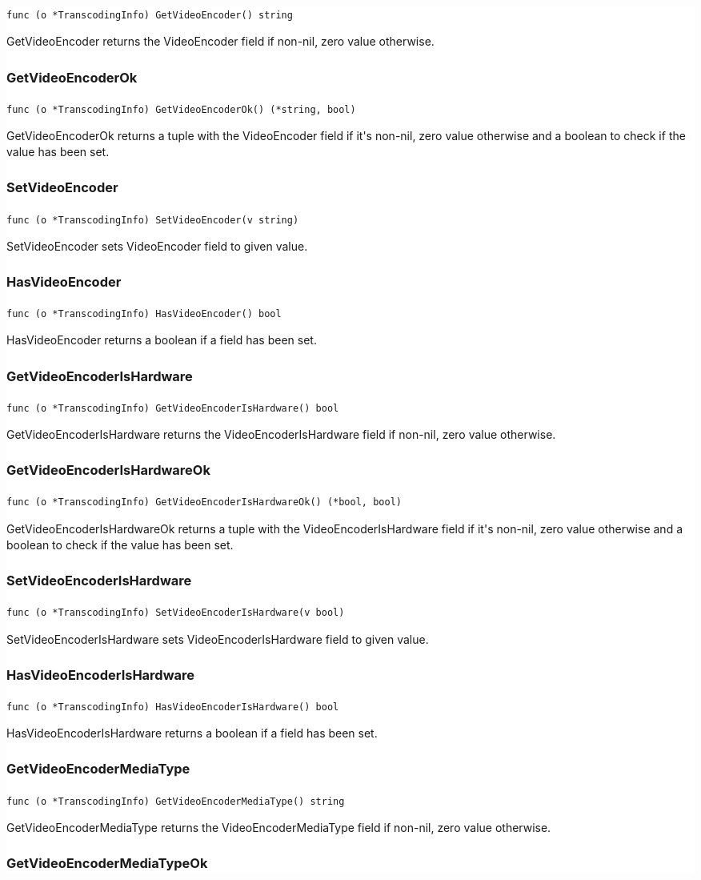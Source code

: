 `func (o *TranscodingInfo) GetVideoEncoder() string`

GetVideoEncoder returns the VideoEncoder field if non-nil, zero value otherwise.

### GetVideoEncoderOk

`func (o *TranscodingInfo) GetVideoEncoderOk() (*string, bool)`

GetVideoEncoderOk returns a tuple with the VideoEncoder field if it's non-nil, zero value otherwise
and a boolean to check if the value has been set.

### SetVideoEncoder

`func (o *TranscodingInfo) SetVideoEncoder(v string)`

SetVideoEncoder sets VideoEncoder field to given value.

### HasVideoEncoder

`func (o *TranscodingInfo) HasVideoEncoder() bool`

HasVideoEncoder returns a boolean if a field has been set.

### GetVideoEncoderIsHardware

`func (o *TranscodingInfo) GetVideoEncoderIsHardware() bool`

GetVideoEncoderIsHardware returns the VideoEncoderIsHardware field if non-nil, zero value otherwise.

### GetVideoEncoderIsHardwareOk

`func (o *TranscodingInfo) GetVideoEncoderIsHardwareOk() (*bool, bool)`

GetVideoEncoderIsHardwareOk returns a tuple with the VideoEncoderIsHardware field if it's non-nil, zero value otherwise
and a boolean to check if the value has been set.

### SetVideoEncoderIsHardware

`func (o *TranscodingInfo) SetVideoEncoderIsHardware(v bool)`

SetVideoEncoderIsHardware sets VideoEncoderIsHardware field to given value.

### HasVideoEncoderIsHardware

`func (o *TranscodingInfo) HasVideoEncoderIsHardware() bool`

HasVideoEncoderIsHardware returns a boolean if a field has been set.

### GetVideoEncoderMediaType

`func (o *TranscodingInfo) GetVideoEncoderMediaType() string`

GetVideoEncoderMediaType returns the VideoEncoderMediaType field if non-nil, zero value otherwise.

### GetVideoEncoderMediaTypeOk
